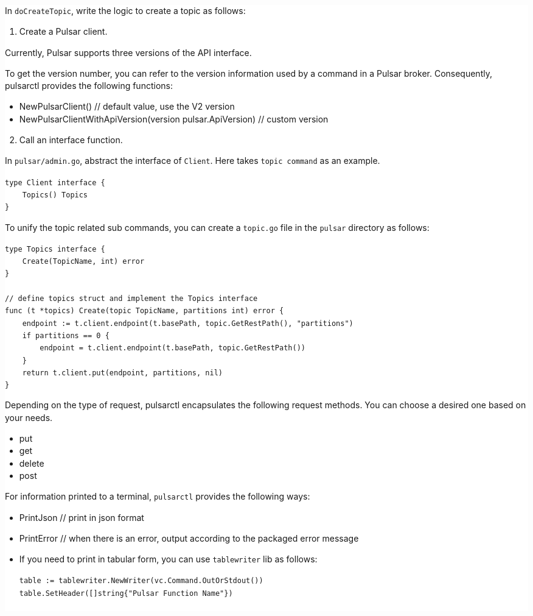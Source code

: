 In `doCreateTopic`, write the logic to create a topic as follows:

1) Create a Pulsar client.

Currently, Pulsar supports three versions of the API interface. 

To get the version number, you can refer to the version information used by a command in a Pulsar broker. 
Consequently, pulsarctl provides the following functions:

- NewPulsarClient() // default value, use the V2 version
- NewPulsarClientWithApiVersion(version pulsar.ApiVersion) // custom version 

2) Call an interface function.

In `pulsar/admin.go`, abstract the interface of `Client`. Here takes `topic command` as an example.

```
type Client interface {
	Topics() Topics
}
```

To unify the topic related sub commands, you can create a `topic.go` file in the `pulsar` directory as follows:

```
type Topics interface {
	Create(TopicName, int) error
}

// define topics struct and implement the Topics interface
func (t *topics) Create(topic TopicName, partitions int) error {
	endpoint := t.client.endpoint(t.basePath, topic.GetRestPath(), "partitions")
	if partitions == 0 {
		endpoint = t.client.endpoint(t.basePath, topic.GetRestPath())
	}
	return t.client.put(endpoint, partitions, nil)
}
```

Depending on the type of request, pulsarctl encapsulates the following request methods. 
You can choose a desired one based on your needs.

- put
- get
- delete
- post

For information printed to a terminal, `pulsarctl` provides the following ways:

- PrintJson // print in json format
- PrintError // when there is an error, output according to the packaged error message

- If you need to print in tabular form, you can use `tablewriter` lib as follows:

    ```
    table := tablewriter.NewWriter(vc.Command.OutOrStdout())
    table.SetHeader([]string{"Pulsar Function Name"})
    